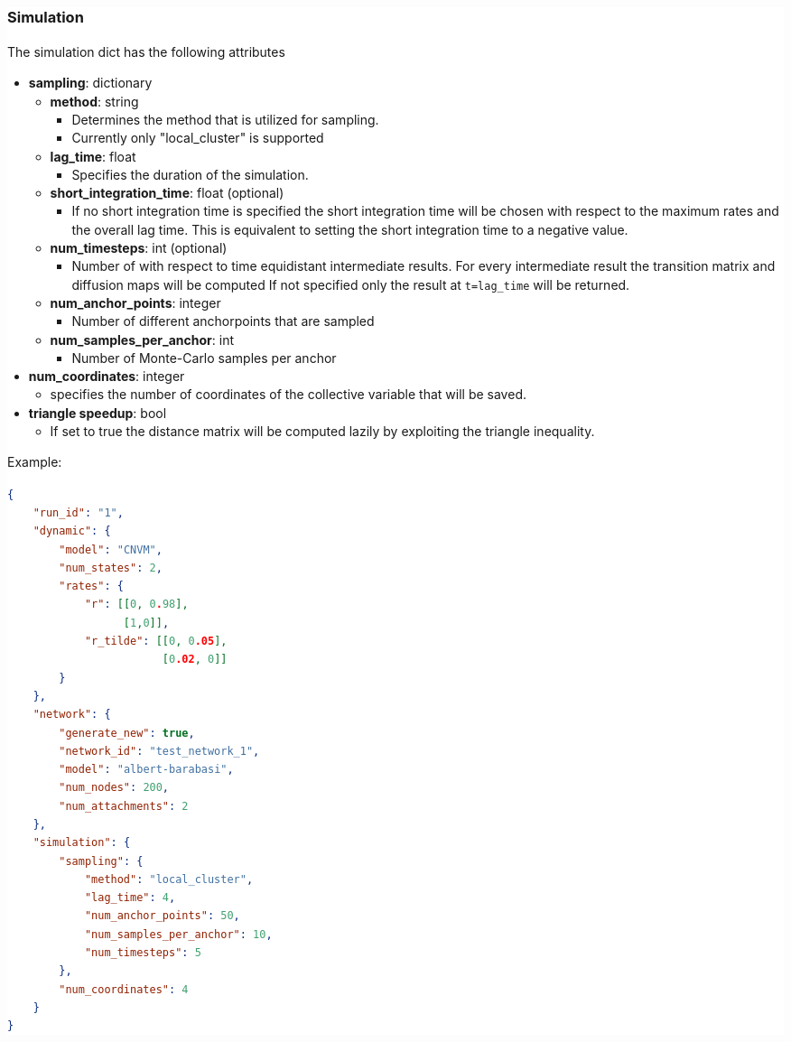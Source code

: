 
### Simulation
The simulation dict has the following attributes

- **sampling**: dictionary
  - **method**: string
    - Determines the method that is utilized for sampling.
    - Currently only "local_cluster" is supported
  - **lag_time**: float 
    - Specifies the duration of the simulation.
  - **short_integration_time**: float (optional)
    - If no short integration time is specified
    the short integration time will be chosen with respect to the maximum rates and the overall lag time.
    This is equivalent to setting the short integration time to a negative value.
  - **num_timesteps**: int (optional)
    - Number of with respect to time equidistant intermediate results.
      For every intermediate result the transition matrix and diffusion maps will be computed
      If not specified only the result at `t=lag_time` will be returned.
  - **num_anchor_points**: integer
    - Number of different anchorpoints that are sampled
  - **num_samples_per_anchor**: int
    - Number of Monte-Carlo samples per anchor
- **num_coordinates**: integer
  - specifies the number of coordinates of the collective variable that will be saved.
- **triangle speedup**: bool
  - If set to true the distance matrix will be computed lazily by exploiting the triangle inequality.


Example:
```json
{
    "run_id": "1",
    "dynamic": {
        "model": "CNVM",
        "num_states": 2,
        "rates": {
            "r": [[0, 0.98],
                  [1,0]],
            "r_tilde": [[0, 0.05],
                        [0.02, 0]]
        }
    },
    "network": {
        "generate_new": true,
        "network_id": "test_network_1",
        "model": "albert-barabasi",
        "num_nodes": 200,
        "num_attachments": 2
    },
    "simulation": {
        "sampling": {
            "method": "local_cluster",
            "lag_time": 4,
            "num_anchor_points": 50,
            "num_samples_per_anchor": 10,
            "num_timesteps": 5
        },
        "num_coordinates": 4
    }
}
```
